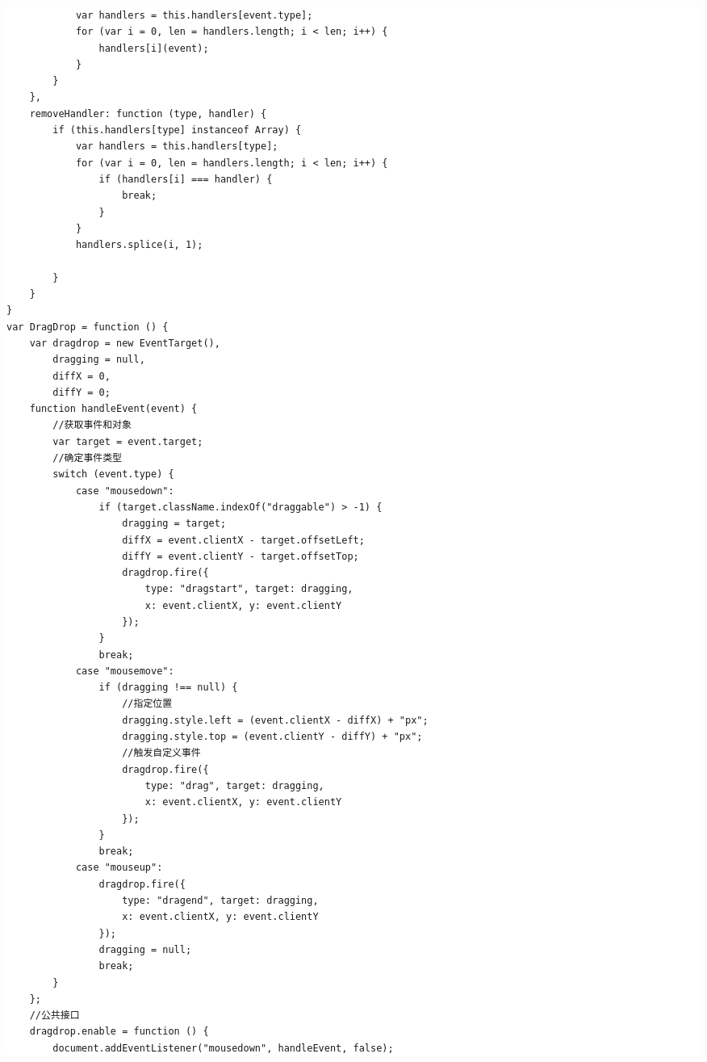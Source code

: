                 var handlers = this.handlers[event.type];
                for (var i = 0, len = handlers.length; i < len; i++) {
                    handlers[i](event);
                }
            }
        },
        removeHandler: function (type, handler) {
            if (this.handlers[type] instanceof Array) {
                var handlers = this.handlers[type];
                for (var i = 0, len = handlers.length; i < len; i++) {
                    if (handlers[i] === handler) {
                        break;
                    }
                }
                handlers.splice(i, 1);

            }
        }
    }
    var DragDrop = function () {
        var dragdrop = new EventTarget(),
            dragging = null,
            diffX = 0,
            diffY = 0;
        function handleEvent(event) {
            //获取事件和对象
            var target = event.target;
            //确定事件类型
            switch (event.type) {
                case "mousedown":
                    if (target.className.indexOf("draggable") > -1) {
                        dragging = target;
                        diffX = event.clientX - target.offsetLeft;
                        diffY = event.clientY - target.offsetTop;
                        dragdrop.fire({
                            type: "dragstart", target: dragging,
                            x: event.clientX, y: event.clientY
                        });
                    }
                    break;
                case "mousemove":
                    if (dragging !== null) {
                        //指定位置
                        dragging.style.left = (event.clientX - diffX) + "px";
                        dragging.style.top = (event.clientY - diffY) + "px";
                        //触发自定义事件
                        dragdrop.fire({
                            type: "drag", target: dragging,
                            x: event.clientX, y: event.clientY
                        });
                    }
                    break;
                case "mouseup":
                    dragdrop.fire({
                        type: "dragend", target: dragging,
                        x: event.clientX, y: event.clientY
                    });
                    dragging = null;
                    break;
            }
        };
        //公共接口
        dragdrop.enable = function () {
            document.addEventListener("mousedown", handleEvent, false);